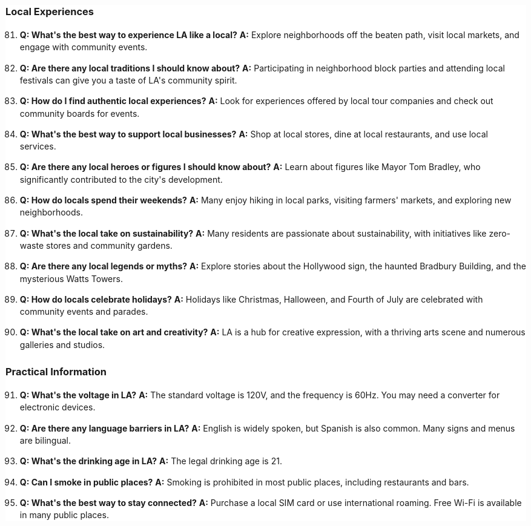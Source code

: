 ### Local Experiences

81. **Q: What's the best way to experience LA like a local?**
    **A:** Explore neighborhoods off the beaten path, visit local markets, and engage with community events.

82. **Q: Are there any local traditions I should know about?**
    **A:** Participating in neighborhood block parties and attending local festivals can give you a taste of LA's community spirit.

83. **Q: How do I find authentic local experiences?**
    **A:** Look for experiences offered by local tour companies and check out community boards for events.

84. **Q: What's the best way to support local businesses?**
    **A:** Shop at local stores, dine at local restaurants, and use local services.

85. **Q: Are there any local heroes or figures I should know about?**
    **A:** Learn about figures like Mayor Tom Bradley, who significantly contributed to the city's development.

86. **Q: How do locals spend their weekends?**
    **A:** Many enjoy hiking in local parks, visiting farmers' markets, and exploring new neighborhoods.

87. **Q: What's the local take on sustainability?**
    **A:** Many residents are passionate about sustainability, with initiatives like zero-waste stores and community gardens.

88. **Q: Are there any local legends or myths?**
    **A:** Explore stories about the Hollywood sign, the haunted Bradbury Building, and the mysterious Watts Towers.

89. **Q: How do locals celebrate holidays?**
    **A:** Holidays like Christmas, Halloween, and Fourth of July are celebrated with community events and parades.

90. **Q: What's the local take on art and creativity?**
    **A:** LA is a hub for creative expression, with a thriving arts scene and numerous galleries and studios.

### Practical Information

91. **Q: What's the voltage in LA?**
    **A:** The standard voltage is 120V, and the frequency is 60Hz. You may need a converter for electronic devices.

92. **Q: Are there any language barriers in LA?**
    **A:** English is widely spoken, but Spanish is also common. Many signs and menus are bilingual.

93. **Q: What's the drinking age in LA?**
    **A:** The legal drinking age is 21.

94. **Q: Can I smoke in public places?**
    **A:** Smoking is prohibited in most public places, including restaurants and bars.

95. **Q: What's the best way to stay connected?**
    **A:** Purchase a local SIM card or use international roaming. Free Wi-Fi is available in many public places.

